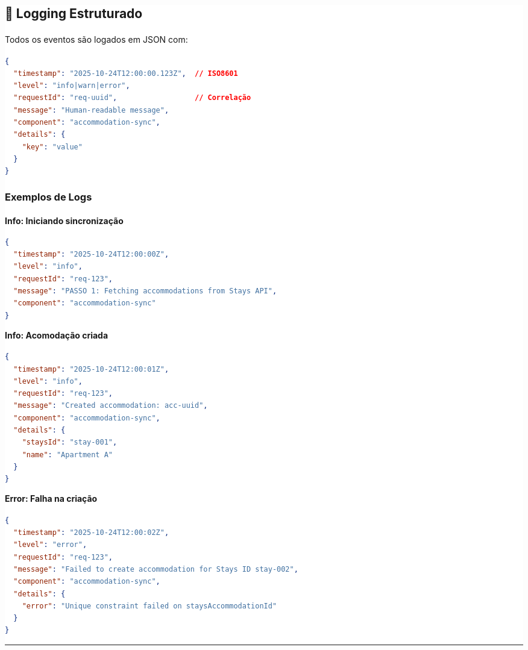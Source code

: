 
## 📝 Logging Estruturado

Todos os eventos são logados em JSON com:

```json
{
  "timestamp": "2025-10-24T12:00:00.123Z",  // ISO8601
  "level": "info|warn|error",
  "requestId": "req-uuid",                  // Correlação
  "message": "Human-readable message",
  "component": "accommodation-sync",
  "details": {
    "key": "value"
  }
}
```

### Exemplos de Logs

**Info: Iniciando sincronização**
```json
{
  "timestamp": "2025-10-24T12:00:00Z",
  "level": "info",
  "requestId": "req-123",
  "message": "PASSO 1: Fetching accommodations from Stays API",
  "component": "accommodation-sync"
}
```

**Info: Acomodação criada**
```json
{
  "timestamp": "2025-10-24T12:00:01Z",
  "level": "info",
  "requestId": "req-123",
  "message": "Created accommodation: acc-uuid",
  "component": "accommodation-sync",
  "details": {
    "staysId": "stay-001",
    "name": "Apartment A"
  }
}
```

**Error: Falha na criação**
```json
{
  "timestamp": "2025-10-24T12:00:02Z",
  "level": "error",
  "requestId": "req-123",
  "message": "Failed to create accommodation for Stays ID stay-002",
  "component": "accommodation-sync",
  "details": {
    "error": "Unique constraint failed on staysAccommodationId"
  }
}
```

---
